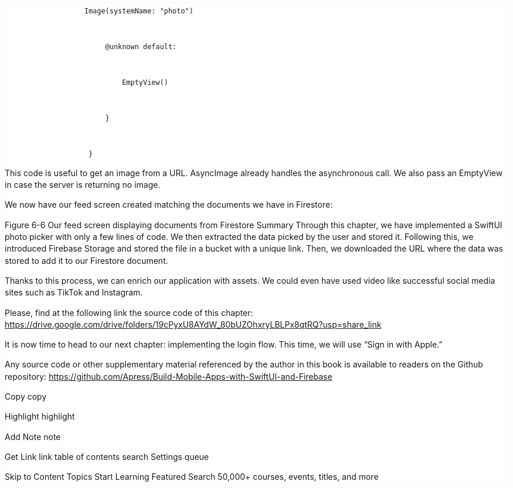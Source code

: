               
                       Image(systemName: "photo")

              
                            @unknown default:

              
                                EmptyView()

              
                            }

              
                        }

            

          
This code is useful to get an image from a URL. AsyncImage already handles the asynchronous call. We also pass an EmptyView in case the server is returning no image.

We now have our feed screen created matching the documents we have in Firestore:
 
Figure 6-6 Our feed screen displaying documents from Firestore
Summary
Through this chapter, we have implemented a SwiftUI photo picker with only a few lines of code. We then extracted the data picked by the user and stored it. Following this, we introduced Firebase Storage and stored the file in a bucket with a unique link. Then, we downloaded the URL where the data was stored to add it to our Firestore document.

Thanks to this process, we can enrich our application with assets. We could even have used video like successful social media sites such as TikTok and Instagram.

Please, find at the following link the source code of this chapter:
https://drive.google.com/drive/folders/19cPyxU8AYdW_80bUZOhxryLBLPx8qtRQ?usp=share_link

It is now time to head to our next chapter: implementing the login flow. This time, we will use “Sign in with Apple.”

Any source code or other supplementary material referenced by the author in this book is available to readers on the Github repository: https://github.com/Apress/Build-Mobile-Apps-with-SwiftUI-and-Firebase


Copy
copy

Highlight
highlight

Add Note
note

Get Link
link
table of contents
search
Settings
queue

Skip to Content
Topics
Start Learning
Featured
Search 50,000+ courses, events, titles, and more
